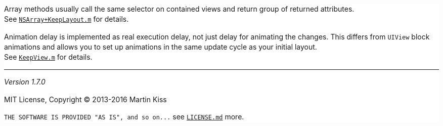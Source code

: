 Array methods usually call the same selector on contained views and return group of returned attributes.  
See [`NSArray+KeepLayout.m`][8] for details.

Animation delay is implemented as real execution delay, not just delay for animating the changes. This differs from `UIView` block animations and allows you to set up animations in the same update cycle as your initial layout.  
See [`KeepView.m`][6] for details.



---
_Version 1.7.0_

MIT License, Copyright © 2013-2016 Martin Kiss

`THE SOFTWARE IS PROVIDED "AS IS", and so on...` see [`LICENSE.md`][9] more.





[1]: https://developer.apple.com/library/ios/documentation/UserExperience/Conceptual/AutolayoutPG

[2]: Sources/KeepView.h
[3]: Sources/KeepTypes.h
[4]: Sources/KeepAttribute.h
[5]: Sources/NSArray+KeepLayout.h
[10]: Sources/KeepLayoutConstraint.h
[11]: Sources/UIViewController+KeepLayout.h

[6]: Sources/KeepView.m
[7]: Sources/KeepAttribute.m
[8]: Sources/NSArray+KeepLayout.m
[9]: LICENSE.md
